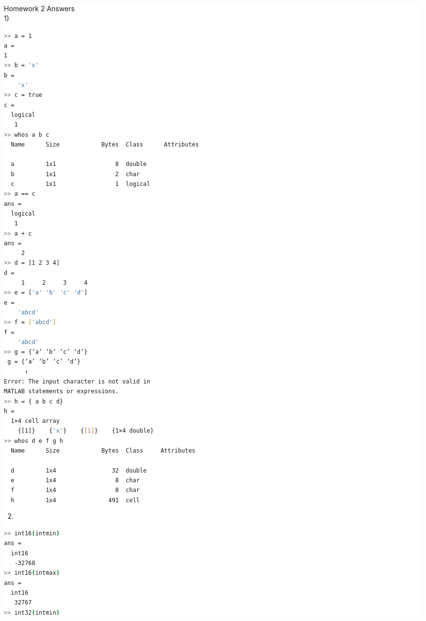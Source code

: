 Homework 2 Answers  
1)  
```bash
>> a = 1
a = 
1
>> b = 'x' 
b =
    'x'
>> c = true
c =
  logical
   1
>> whos a b c
  Name      Size            Bytes  Class      Attributes

  a         1x1                 8  double               
  b         1x1                 2  char                 
  c         1x1                 1  logical              
>> a == c
ans =
  logical
   1
>> a + c
ans =
     2
>> d = [1 2 3 4]
d =
     1     2     3     4
>> e = ['a' 'b' 'c' 'd']
e =
    'abcd'
>> f = ['abcd']
f =
    'abcd'
>> g = {‘a’ ‘b’ ‘c’ ‘d’}
 g = {‘a’ ‘b’ ‘c’ ‘d’}
      ↑
Error: The input character is not valid in
MATLAB statements or expressions.
>> h = { a b c d}
h =
  1×4 cell array
    {[1]}    {'x'}    {[1]}    {1×4 double}
>> whos d e f g h
  Name      Size            Bytes  Class     Attributes

  d         1x4                32  double              
  e         1x4                 8  char                
  f         1x4                 8  char                
  h         1x4               491  cell   

```
2)   
```bash
>> int16(intmin)
ans =
  int16
   -32768
>> int16(intmax)
ans =
  int16
   32767
>> int32(intmin)
```